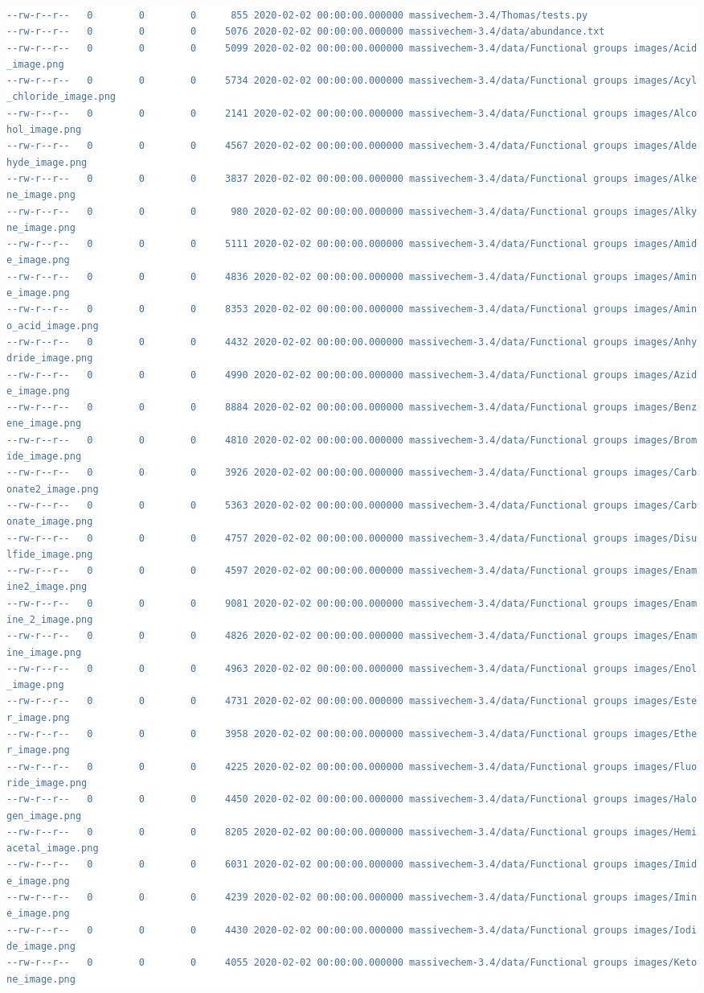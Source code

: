 ```diff
--rw-r--r--   0        0        0      855 2020-02-02 00:00:00.000000 massivechem-3.4/Thomas/tests.py
--rw-r--r--   0        0        0     5076 2020-02-02 00:00:00.000000 massivechem-3.4/data/abundance.txt
--rw-r--r--   0        0        0     5099 2020-02-02 00:00:00.000000 massivechem-3.4/data/Functional groups images/Acid_image.png
--rw-r--r--   0        0        0     5734 2020-02-02 00:00:00.000000 massivechem-3.4/data/Functional groups images/Acyl_chloride_image.png
--rw-r--r--   0        0        0     2141 2020-02-02 00:00:00.000000 massivechem-3.4/data/Functional groups images/Alcohol_image.png
--rw-r--r--   0        0        0     4567 2020-02-02 00:00:00.000000 massivechem-3.4/data/Functional groups images/Aldehyde_image.png
--rw-r--r--   0        0        0     3837 2020-02-02 00:00:00.000000 massivechem-3.4/data/Functional groups images/Alkene_image.png
--rw-r--r--   0        0        0      980 2020-02-02 00:00:00.000000 massivechem-3.4/data/Functional groups images/Alkyne_image.png
--rw-r--r--   0        0        0     5111 2020-02-02 00:00:00.000000 massivechem-3.4/data/Functional groups images/Amide_image.png
--rw-r--r--   0        0        0     4836 2020-02-02 00:00:00.000000 massivechem-3.4/data/Functional groups images/Amine_image.png
--rw-r--r--   0        0        0     8353 2020-02-02 00:00:00.000000 massivechem-3.4/data/Functional groups images/Amino_acid_image.png
--rw-r--r--   0        0        0     4432 2020-02-02 00:00:00.000000 massivechem-3.4/data/Functional groups images/Anhydride_image.png
--rw-r--r--   0        0        0     4990 2020-02-02 00:00:00.000000 massivechem-3.4/data/Functional groups images/Azide_image.png
--rw-r--r--   0        0        0     8884 2020-02-02 00:00:00.000000 massivechem-3.4/data/Functional groups images/Benzene_image.png
--rw-r--r--   0        0        0     4810 2020-02-02 00:00:00.000000 massivechem-3.4/data/Functional groups images/Bromide_image.png
--rw-r--r--   0        0        0     3926 2020-02-02 00:00:00.000000 massivechem-3.4/data/Functional groups images/Carbonate2_image.png
--rw-r--r--   0        0        0     5363 2020-02-02 00:00:00.000000 massivechem-3.4/data/Functional groups images/Carbonate_image.png
--rw-r--r--   0        0        0     4757 2020-02-02 00:00:00.000000 massivechem-3.4/data/Functional groups images/Disulfide_image.png
--rw-r--r--   0        0        0     4597 2020-02-02 00:00:00.000000 massivechem-3.4/data/Functional groups images/Enamine2_image.png
--rw-r--r--   0        0        0     9081 2020-02-02 00:00:00.000000 massivechem-3.4/data/Functional groups images/Enamine_2_image.png
--rw-r--r--   0        0        0     4826 2020-02-02 00:00:00.000000 massivechem-3.4/data/Functional groups images/Enamine_image.png
--rw-r--r--   0        0        0     4963 2020-02-02 00:00:00.000000 massivechem-3.4/data/Functional groups images/Enol_image.png
--rw-r--r--   0        0        0     4731 2020-02-02 00:00:00.000000 massivechem-3.4/data/Functional groups images/Ester_image.png
--rw-r--r--   0        0        0     3958 2020-02-02 00:00:00.000000 massivechem-3.4/data/Functional groups images/Ether_image.png
--rw-r--r--   0        0        0     4225 2020-02-02 00:00:00.000000 massivechem-3.4/data/Functional groups images/Fluoride_image.png
--rw-r--r--   0        0        0     4450 2020-02-02 00:00:00.000000 massivechem-3.4/data/Functional groups images/Halogen_image.png
--rw-r--r--   0        0        0     8205 2020-02-02 00:00:00.000000 massivechem-3.4/data/Functional groups images/Hemiacetal_image.png
--rw-r--r--   0        0        0     6031 2020-02-02 00:00:00.000000 massivechem-3.4/data/Functional groups images/Imide_image.png
--rw-r--r--   0        0        0     4239 2020-02-02 00:00:00.000000 massivechem-3.4/data/Functional groups images/Imine_image.png
--rw-r--r--   0        0        0     4430 2020-02-02 00:00:00.000000 massivechem-3.4/data/Functional groups images/Iodide_image.png
--rw-r--r--   0        0        0     4055 2020-02-02 00:00:00.000000 massivechem-3.4/data/Functional groups images/Ketone_image.png
```